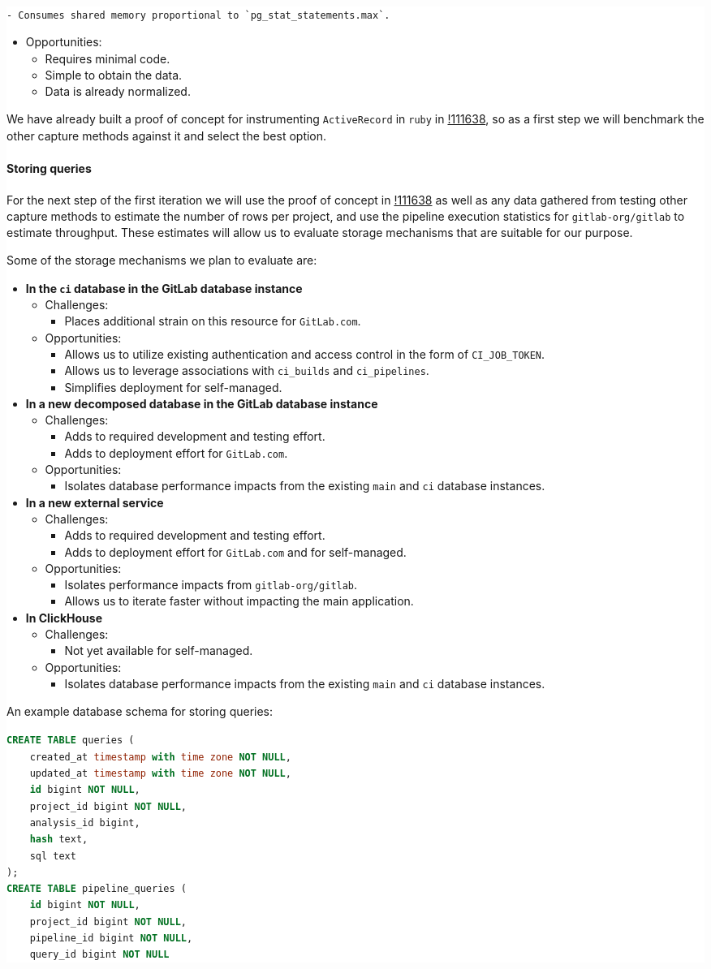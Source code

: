     - Consumes shared memory proportional to `pg_stat_statements.max`.
  - Opportunities:
    - Requires minimal code.
    - Simple to obtain the data.
    - Data is already normalized.

We have already built a proof of concept for instrumenting `ActiveRecord` in
`ruby` in
[!111638](https://gitlab.com/gitlab-org/gitlab/-/merge_requests/111638), so as a
first step we will benchmark the other capture methods against it and select the
best option.

#### Storing queries

For the next step of the first iteration we will use the proof of concept in
[!111638](https://gitlab.com/gitlab-org/gitlab/-/merge_requests/111638) as well
as any data gathered from testing other capture methods to estimate the number
of rows per project, and use the pipeline execution statistics for
`gitlab-org/gitlab` to estimate throughput. These estimates will allow us to
evaluate storage mechanisms that are suitable for our purpose.

Some of the storage mechanisms we plan to evaluate are:

- **In the `ci` database in the GitLab database instance**
  - Challenges:
    - Places additional strain on this resource for `GitLab.com`.
  - Opportunities:
    - Allows us to utilize existing authentication and access control in the form of `CI_JOB_TOKEN`.
    - Allows us to leverage associations with `ci_builds` and `ci_pipelines`.
    - Simplifies deployment for self-managed.
- **In a new decomposed database in the GitLab database instance**
  - Challenges:
    - Adds to required development and testing effort.
    - Adds to deployment effort for `GitLab.com`.
  - Opportunities:
    - Isolates database performance impacts from the existing `main` and `ci` database instances.
- **In a new external service**
  - Challenges:
    - Adds to required development and testing effort.
    - Adds to deployment effort for `GitLab.com` and for self-managed.
  - Opportunities:
    - Isolates performance impacts from `gitlab-org/gitlab`.
    - Allows us to iterate faster without impacting the main application.
- **In ClickHouse**
  - Challenges:
    - Not yet available for self-managed.
  - Opportunities:
    - Isolates database performance impacts from the existing `main` and `ci` database instances.

An example database schema for storing queries:

```sql
CREATE TABLE queries (
    created_at timestamp with time zone NOT NULL,
    updated_at timestamp with time zone NOT NULL,
    id bigint NOT NULL,
    project_id bigint NOT NULL,
    analysis_id bigint,
    hash text,
    sql text
);
CREATE TABLE pipeline_queries (
    id bigint NOT NULL,
    project_id bigint NOT NULL,
    pipeline_id bigint NOT NULL,
    query_id bigint NOT NULL
```
